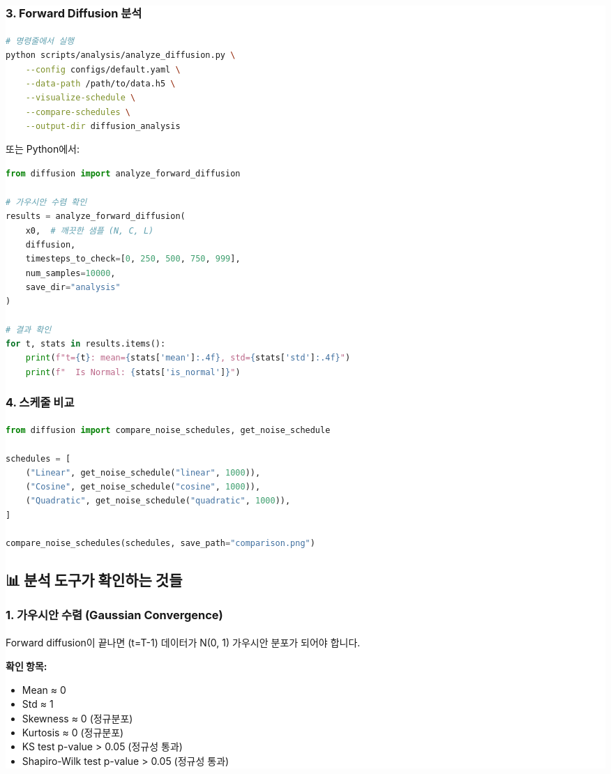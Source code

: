 ### 3. Forward Diffusion 분석

```bash
# 명령줄에서 실행
python scripts/analysis/analyze_diffusion.py \
    --config configs/default.yaml \
    --data-path /path/to/data.h5 \
    --visualize-schedule \
    --compare-schedules \
    --output-dir diffusion_analysis
```

또는 Python에서:

```python
from diffusion import analyze_forward_diffusion

# 가우시안 수렴 확인
results = analyze_forward_diffusion(
    x0,  # 깨끗한 샘플 (N, C, L)
    diffusion,
    timesteps_to_check=[0, 250, 500, 750, 999],
    num_samples=10000,
    save_dir="analysis"
)

# 결과 확인
for t, stats in results.items():
    print(f"t={t}: mean={stats['mean']:.4f}, std={stats['std']:.4f}")
    print(f"  Is Normal: {stats['is_normal']}")
```

### 4. 스케줄 비교

```python
from diffusion import compare_noise_schedules, get_noise_schedule

schedules = [
    ("Linear", get_noise_schedule("linear", 1000)),
    ("Cosine", get_noise_schedule("cosine", 1000)),
    ("Quadratic", get_noise_schedule("quadratic", 1000)),
]

compare_noise_schedules(schedules, save_path="comparison.png")
```

## 📊 분석 도구가 확인하는 것들

### 1. 가우시안 수렴 (Gaussian Convergence)

Forward diffusion이 끝나면 (t=T-1) 데이터가 N(0, 1) 가우시안 분포가 되어야 합니다.

**확인 항목:**
- Mean ≈ 0
- Std ≈ 1
- Skewness ≈ 0 (정규분포)
- Kurtosis ≈ 0 (정규분포)
- KS test p-value > 0.05 (정규성 통과)
- Shapiro-Wilk test p-value > 0.05 (정규성 통과)
